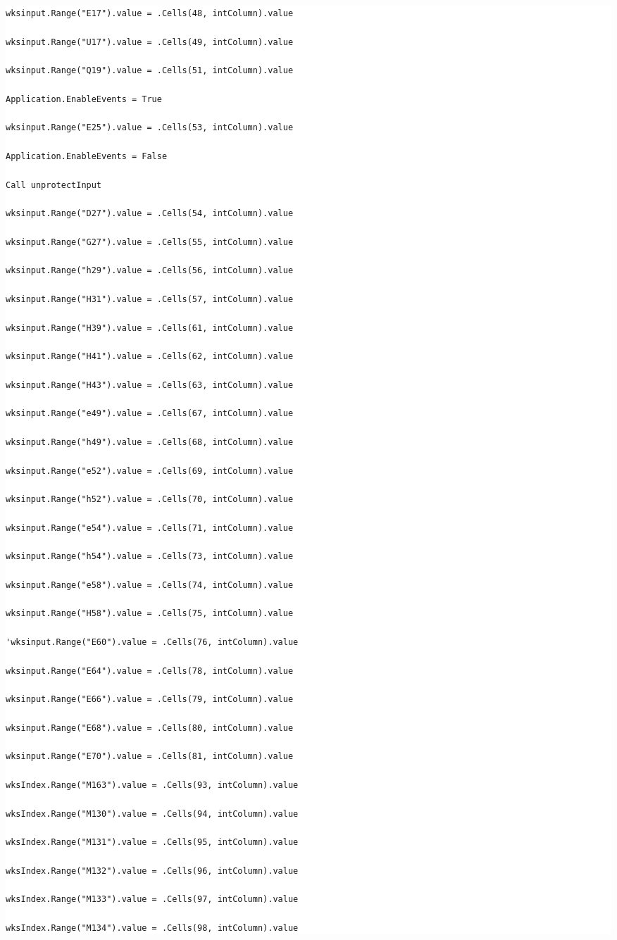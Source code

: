     wksinput.Range("E17").value = .Cells(48, intColumn).value

    wksinput.Range("U17").value = .Cells(49, intColumn).value

    wksinput.Range("Q19").value = .Cells(51, intColumn).value

    Application.EnableEvents = True

    wksinput.Range("E25").value = .Cells(53, intColumn).value

    Application.EnableEvents = False

    Call unprotectInput

    wksinput.Range("D27").value = .Cells(54, intColumn).value

    wksinput.Range("G27").value = .Cells(55, intColumn).value

    wksinput.Range("h29").value = .Cells(56, intColumn).value

    wksinput.Range("H31").value = .Cells(57, intColumn).value

    wksinput.Range("H39").value = .Cells(61, intColumn).value

    wksinput.Range("H41").value = .Cells(62, intColumn).value

    wksinput.Range("H43").value = .Cells(63, intColumn).value

    wksinput.Range("e49").value = .Cells(67, intColumn).value

    wksinput.Range("h49").value = .Cells(68, intColumn).value

    wksinput.Range("e52").value = .Cells(69, intColumn).value

    wksinput.Range("h52").value = .Cells(70, intColumn).value

    wksinput.Range("e54").value = .Cells(71, intColumn).value

    wksinput.Range("h54").value = .Cells(73, intColumn).value

    wksinput.Range("e58").value = .Cells(74, intColumn).value

    wksinput.Range("H58").value = .Cells(75, intColumn).value

    'wksinput.Range("E60").value = .Cells(76, intColumn).value

    wksinput.Range("E64").value = .Cells(78, intColumn).value

    wksinput.Range("E66").value = .Cells(79, intColumn).value

    wksinput.Range("E68").value = .Cells(80, intColumn).value

    wksinput.Range("E70").value = .Cells(81, intColumn).value

    wksIndex.Range("M163").value = .Cells(93, intColumn).value

    wksIndex.Range("M130").value = .Cells(94, intColumn).value

    wksIndex.Range("M131").value = .Cells(95, intColumn).value

    wksIndex.Range("M132").value = .Cells(96, intColumn).value

    wksIndex.Range("M133").value = .Cells(97, intColumn).value

    wksIndex.Range("M134").value = .Cells(98, intColumn).value
